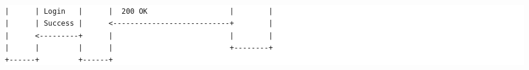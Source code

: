 ```
|      | Login   |      |  200 OK                   |        |
|      | Success |      <---------------------------+        |
|      <---------+      |                           |        |
|      |         |      |                           +--------+
+------+         +------+

```

